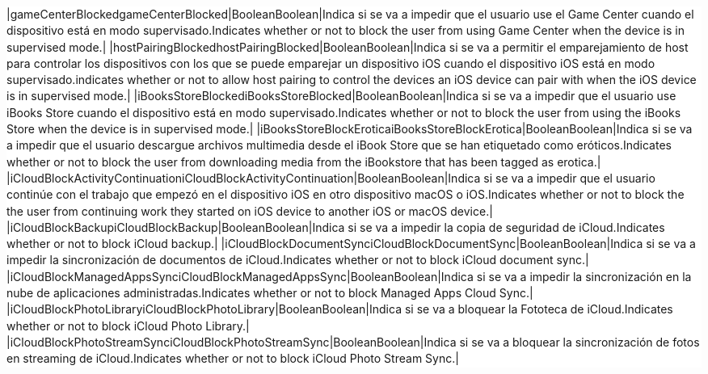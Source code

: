 |<span data-ttu-id="0d4a0-308">gameCenterBlocked</span><span class="sxs-lookup"><span data-stu-id="0d4a0-308">gameCenterBlocked</span></span>|<span data-ttu-id="0d4a0-309">Boolean</span><span class="sxs-lookup"><span data-stu-id="0d4a0-309">Boolean</span></span>|<span data-ttu-id="0d4a0-310">Indica si se va a impedir que el usuario use el Game Center cuando el dispositivo está en modo supervisado.</span><span class="sxs-lookup"><span data-stu-id="0d4a0-310">Indicates whether or not to block the user from using Game Center when the device is in supervised mode.</span></span>|
|<span data-ttu-id="0d4a0-311">hostPairingBlocked</span><span class="sxs-lookup"><span data-stu-id="0d4a0-311">hostPairingBlocked</span></span>|<span data-ttu-id="0d4a0-312">Boolean</span><span class="sxs-lookup"><span data-stu-id="0d4a0-312">Boolean</span></span>|<span data-ttu-id="0d4a0-313">Indica si se va a permitir el emparejamiento de host para controlar los dispositivos con los que se puede emparejar un dispositivo iOS cuando el dispositivo iOS está en modo supervisado.</span><span class="sxs-lookup"><span data-stu-id="0d4a0-313">indicates whether or not to allow host pairing to control the devices an iOS device can pair with when the iOS device is in supervised mode.</span></span>|
|<span data-ttu-id="0d4a0-314">iBooksStoreBlocked</span><span class="sxs-lookup"><span data-stu-id="0d4a0-314">iBooksStoreBlocked</span></span>|<span data-ttu-id="0d4a0-315">Boolean</span><span class="sxs-lookup"><span data-stu-id="0d4a0-315">Boolean</span></span>|<span data-ttu-id="0d4a0-316">Indica si se va a impedir que el usuario use iBooks Store cuando el dispositivo está en modo supervisado.</span><span class="sxs-lookup"><span data-stu-id="0d4a0-316">Indicates whether or not to block the user from using the iBooks Store when the device is in supervised mode.</span></span>|
|<span data-ttu-id="0d4a0-317">iBooksStoreBlockErotica</span><span class="sxs-lookup"><span data-stu-id="0d4a0-317">iBooksStoreBlockErotica</span></span>|<span data-ttu-id="0d4a0-318">Boolean</span><span class="sxs-lookup"><span data-stu-id="0d4a0-318">Boolean</span></span>|<span data-ttu-id="0d4a0-319">Indica si se va a impedir que el usuario descargue archivos multimedia desde el iBook Store que se han etiquetado como eróticos.</span><span class="sxs-lookup"><span data-stu-id="0d4a0-319">Indicates whether or not to block the user from downloading media from the iBookstore that has been tagged as erotica.</span></span>|
|<span data-ttu-id="0d4a0-320">iCloudBlockActivityContinuation</span><span class="sxs-lookup"><span data-stu-id="0d4a0-320">iCloudBlockActivityContinuation</span></span>|<span data-ttu-id="0d4a0-321">Boolean</span><span class="sxs-lookup"><span data-stu-id="0d4a0-321">Boolean</span></span>|<span data-ttu-id="0d4a0-322">Indica si se va a impedir que el usuario continúe con el trabajo que empezó en el dispositivo iOS en otro dispositivo macOS o iOS.</span><span class="sxs-lookup"><span data-stu-id="0d4a0-322">Indicates whether or not to block  the the user from continuing work they started on iOS device to another iOS or macOS device.</span></span>|
|<span data-ttu-id="0d4a0-323">iCloudBlockBackup</span><span class="sxs-lookup"><span data-stu-id="0d4a0-323">iCloudBlockBackup</span></span>|<span data-ttu-id="0d4a0-324">Boolean</span><span class="sxs-lookup"><span data-stu-id="0d4a0-324">Boolean</span></span>|<span data-ttu-id="0d4a0-325">Indica si se va a impedir la copia de seguridad de iCloud.</span><span class="sxs-lookup"><span data-stu-id="0d4a0-325">Indicates whether or not to block iCloud backup.</span></span>|
|<span data-ttu-id="0d4a0-326">iCloudBlockDocumentSync</span><span class="sxs-lookup"><span data-stu-id="0d4a0-326">iCloudBlockDocumentSync</span></span>|<span data-ttu-id="0d4a0-327">Boolean</span><span class="sxs-lookup"><span data-stu-id="0d4a0-327">Boolean</span></span>|<span data-ttu-id="0d4a0-328">Indica si se va a impedir la sincronización de documentos de iCloud.</span><span class="sxs-lookup"><span data-stu-id="0d4a0-328">Indicates whether or not to block iCloud document sync.</span></span>|
|<span data-ttu-id="0d4a0-329">iCloudBlockManagedAppsSync</span><span class="sxs-lookup"><span data-stu-id="0d4a0-329">iCloudBlockManagedAppsSync</span></span>|<span data-ttu-id="0d4a0-330">Boolean</span><span class="sxs-lookup"><span data-stu-id="0d4a0-330">Boolean</span></span>|<span data-ttu-id="0d4a0-331">Indica si se va a impedir la sincronización en la nube de aplicaciones administradas.</span><span class="sxs-lookup"><span data-stu-id="0d4a0-331">Indicates whether or not to block Managed Apps Cloud Sync.</span></span>|
|<span data-ttu-id="0d4a0-332">iCloudBlockPhotoLibrary</span><span class="sxs-lookup"><span data-stu-id="0d4a0-332">iCloudBlockPhotoLibrary</span></span>|<span data-ttu-id="0d4a0-333">Boolean</span><span class="sxs-lookup"><span data-stu-id="0d4a0-333">Boolean</span></span>|<span data-ttu-id="0d4a0-334">Indica si se va a bloquear la Fototeca de iCloud.</span><span class="sxs-lookup"><span data-stu-id="0d4a0-334">Indicates whether or not to block iCloud Photo Library.</span></span>|
|<span data-ttu-id="0d4a0-335">iCloudBlockPhotoStreamSync</span><span class="sxs-lookup"><span data-stu-id="0d4a0-335">iCloudBlockPhotoStreamSync</span></span>|<span data-ttu-id="0d4a0-336">Boolean</span><span class="sxs-lookup"><span data-stu-id="0d4a0-336">Boolean</span></span>|<span data-ttu-id="0d4a0-337">Indica si se va a bloquear la sincronización de fotos en streaming de iCloud.</span><span class="sxs-lookup"><span data-stu-id="0d4a0-337">Indicates whether or not to block iCloud Photo Stream Sync.</span></span>|